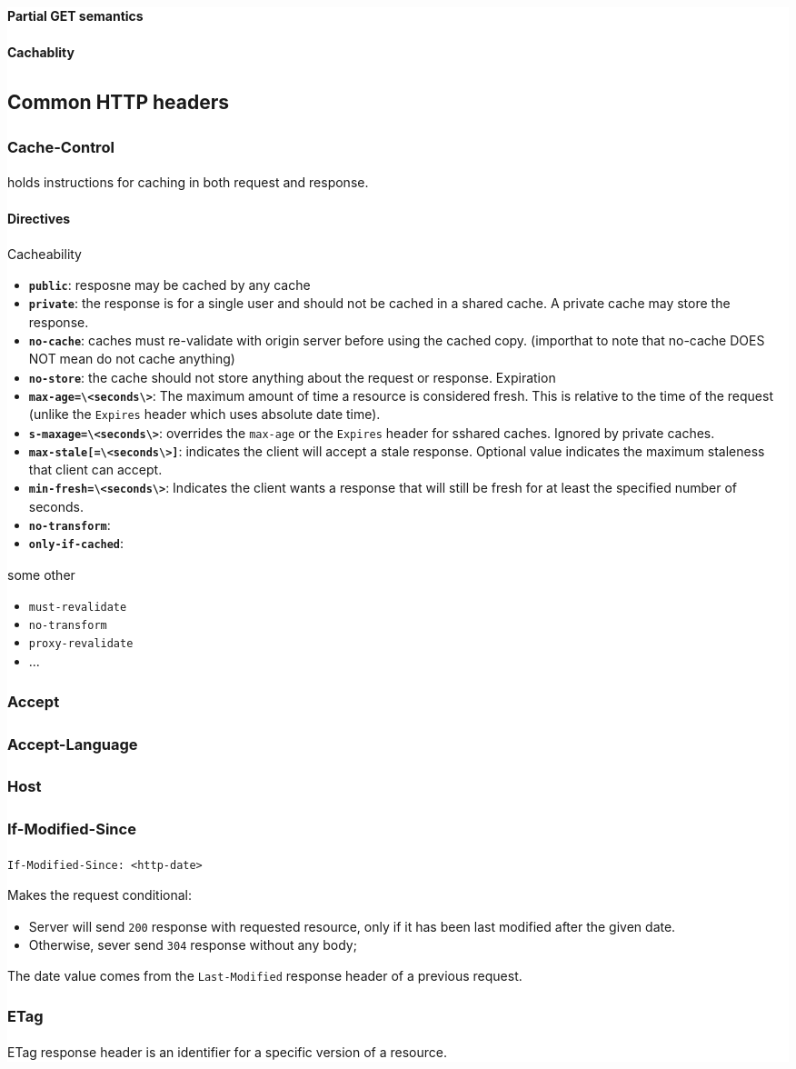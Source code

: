 #### Partial GET semantics
#### Cachablity

## Common HTTP headers

### Cache-Control
holds instructions for caching in both request and response.

#### Directives
Cacheability
- **`public`**: resposne may be cached by any cache
- **`private`**: the response is for a single user and should not be cached in a shared cache. A private cache may store the response.
- **`no-cache`**: caches must re-validate with origin server before using the cached copy. (importhat to note that no-cache DOES NOT mean do not cache anything)
- **`no-store`**: the cache should not store anything about the request or response.
Expiration
- **`max-age=\<seconds\>`**: The maximum amount of time a resource is considered fresh. This is relative to the time of the request (unlike the `Expires` header which uses absolute date time).
- **`s-maxage=\<seconds\>`**: overrides the `max-age` or the `Expires` header for sshared caches. Ignored by private caches.
- **`max-stale[=\<seconds\>]`**: indicates the client will accept a stale response. Optional value indicates the maximum staleness that client can accept.
- **`min-fresh=\<seconds\>`**: Indicates the client wants a response that will still be fresh for at least the specified number of seconds. 
- **`no-transform`**: 
- **`only-if-cached`**: 

some other
- `must-revalidate`
- `no-transform`
- `proxy-revalidate`
- ...
### Accept
### Accept-Language
### Host
### If-Modified-Since
```
If-Modified-Since: <http-date>
```
Makes the request conditional:
- Server will send `200` response with requested resource, only if it has been last modified after the given date. 
- Otherwise, sever send `304` response without any body; 

The date value comes from the `Last-Modified` response header of a previous request.

### ETag
ETag response header is an identifier for a specific version of a resource. 
